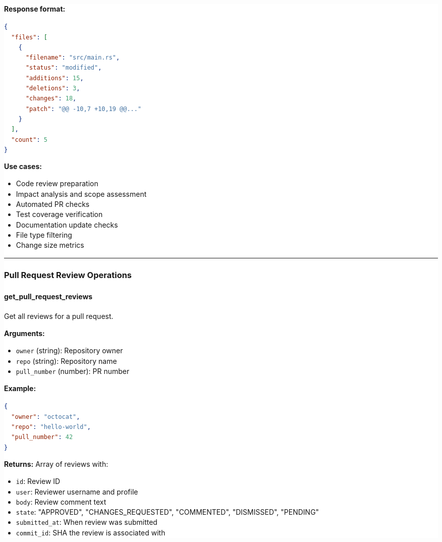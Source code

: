 **Response format:**
```json
{
  "files": [
    {
      "filename": "src/main.rs",
      "status": "modified",
      "additions": 15,
      "deletions": 3,
      "changes": 18,
      "patch": "@@ -10,7 +10,19 @@..."
    }
  ],
  "count": 5
}
```

**Use cases:**
- Code review preparation
- Impact analysis and scope assessment
- Automated PR checks
- Test coverage verification
- Documentation update checks
- File type filtering
- Change size metrics

---

### Pull Request Review Operations

#### get_pull_request_reviews

Get all reviews for a pull request.

**Arguments:**
- `owner` (string): Repository owner
- `repo` (string): Repository name
- `pull_number` (number): PR number

**Example:**
```json
{
  "owner": "octocat",
  "repo": "hello-world",
  "pull_number": 42
}
```

**Returns:** Array of reviews with:
- `id`: Review ID
- `user`: Reviewer username and profile
- `body`: Review comment text
- `state`: "APPROVED", "CHANGES_REQUESTED", "COMMENTED", "DISMISSED", "PENDING"
- `submitted_at`: When review was submitted
- `commit_id`: SHA the review is associated with
